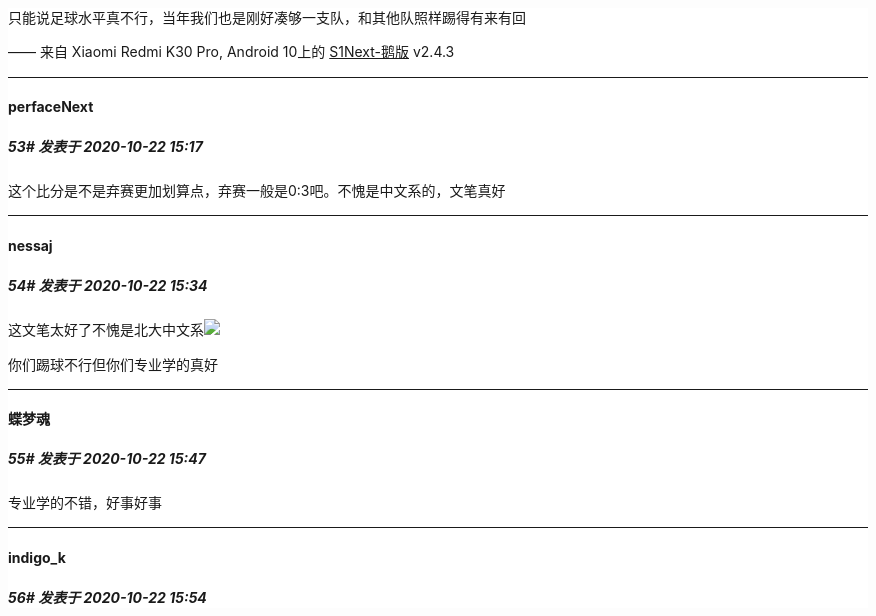 


只能说足球水平真不行，当年我们也是刚好凑够一支队，和其他队照样踢得有来有回

—— 来自 Xiaomi Redmi K30 Pro, Android 10上的 [S1Next-鹅版](https://github.com/ykrank/S1-Next/releases) v2.4.3







*****

####  perfaceNext  
##### 53#       发表于 2020-10-22 15:17




这个比分是不是弃赛更加划算点，弃赛一般是0:3吧。不愧是中文系的，文笔真好







*****

####  nessaj  
##### 54#       发表于 2020-10-22 15:34




这文笔太好了不愧是北大中文系<img src="https://static.saraba1st.com/image/smiley/face2017/037.png" referrerpolicy="no-referrer">

你们踢球不行但你们专业学的真好







*****

####  蝶梦魂  
##### 55#       发表于 2020-10-22 15:47




专业学的不错，好事好事







*****

####  indigo_k  
##### 56#       发表于 2020-10-22 15:54
